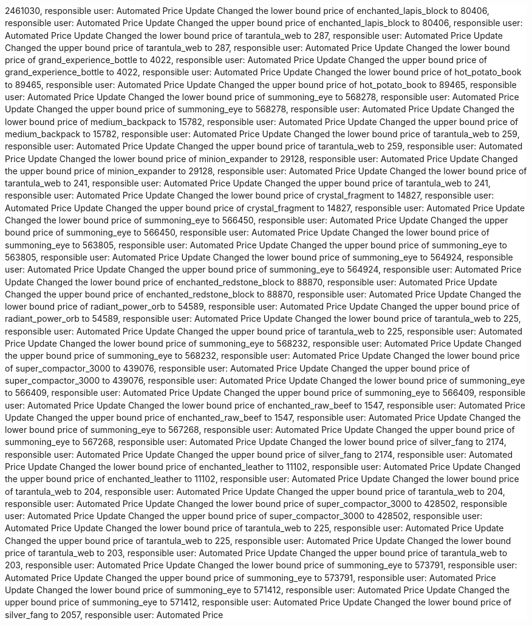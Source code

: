 2461030, responsible user: Automated Price Update Changed the lower bound price of enchanted_lapis_block to 80406, responsible user: Automated Price Update Changed the upper bound price of enchanted_lapis_block to 80406, responsible user: Automated Price Update Changed the lower bound price of tarantula_web to 287, responsible user: Automated Price Update Changed the upper bound price of tarantula_web to 287, responsible user: Automated Price Update Changed the lower bound price of grand_experience_bottle to 4022, responsible user: Automated Price Update Changed the upper bound price of grand_experience_bottle to 4022, responsible user: Automated Price Update Changed the lower bound price of hot_potato_book to 89465, responsible user: Automated Price Update Changed the upper bound price of hot_potato_book to 89465, responsible user: Automated Price Update Changed the lower bound price of summoning_eye to 568278, responsible user: Automated Price Update Changed the upper bound price of summoning_eye to 568278, responsible user: Automated Price Update Changed the lower bound price of medium_backpack to 15782, responsible user: Automated Price Update Changed the upper bound price of medium_backpack to 15782, responsible user: Automated Price Update Changed the lower bound price of tarantula_web to 259, responsible user: Automated Price Update Changed the upper bound price of tarantula_web to 259, responsible user: Automated Price Update Changed the lower bound price of minion_expander to 29128, responsible user: Automated Price Update Changed the upper bound price of minion_expander to 29128, responsible user: Automated Price Update Changed the lower bound price of tarantula_web to 241, responsible user: Automated Price Update Changed the upper bound price of tarantula_web to 241, responsible user: Automated Price Update Changed the lower bound price of crystal_fragment to 14827, responsible user: Automated Price Update Changed the upper bound price of crystal_fragment to 14827, responsible user: Automated Price Update Changed the lower bound price of summoning_eye to 566450, responsible user: Automated Price Update Changed the upper bound price of summoning_eye to 566450, responsible user: Automated Price Update Changed the lower bound price of summoning_eye to 563805, responsible user: Automated Price Update Changed the upper bound price of summoning_eye to 563805, responsible user: Automated Price Update Changed the lower bound price of summoning_eye to 564924, responsible user: Automated Price Update Changed the upper bound price of summoning_eye to 564924, responsible user: Automated Price Update Changed the lower bound price of enchanted_redstone_block to 88870, responsible user: Automated Price Update Changed the upper bound price of enchanted_redstone_block to 88870, responsible user: Automated Price Update Changed the lower bound price of radiant_power_orb to 54589, responsible user: Automated Price Update Changed the upper bound price of radiant_power_orb to 54589, responsible user: Automated Price Update Changed the lower bound price of tarantula_web to 225, responsible user: Automated Price Update Changed the upper bound price of tarantula_web to 225, responsible user: Automated Price Update Changed the lower bound price of summoning_eye to 568232, responsible user: Automated Price Update Changed the upper bound price of summoning_eye to 568232, responsible user: Automated Price Update Changed the lower bound price of super_compactor_3000 to 439076, responsible user: Automated Price Update Changed the upper bound price of super_compactor_3000 to 439076, responsible user: Automated Price Update Changed the lower bound price of summoning_eye to 566409, responsible user: Automated Price Update Changed the upper bound price of summoning_eye to 566409, responsible user: Automated Price Update Changed the lower bound price of enchanted_raw_beef to 1547, responsible user: Automated Price Update Changed the upper bound price of enchanted_raw_beef to 1547, responsible user: Automated Price Update Changed the lower bound price of summoning_eye to 567268, responsible user: Automated Price Update Changed the upper bound price of summoning_eye to 567268, responsible user: Automated Price Update Changed the lower bound price of silver_fang to 2174, responsible user: Automated Price Update Changed the upper bound price of silver_fang to 2174, responsible user: Automated Price Update Changed the lower bound price of enchanted_leather to 11102, responsible user: Automated Price Update Changed the upper bound price of enchanted_leather to 11102, responsible user: Automated Price Update Changed the lower bound price of tarantula_web to 204, responsible user: Automated Price Update Changed the upper bound price of tarantula_web to 204, responsible user: Automated Price Update Changed the lower bound price of super_compactor_3000 to 428502, responsible user: Automated Price Update Changed the upper bound price of super_compactor_3000 to 428502, responsible user: Automated Price Update Changed the lower bound price of tarantula_web to 225, responsible user: Automated Price Update Changed the upper bound price of tarantula_web to 225, responsible user: Automated Price Update Changed the lower bound price of tarantula_web to 203, responsible user: Automated Price Update Changed the upper bound price of tarantula_web to 203, responsible user: Automated Price Update Changed the lower bound price of summoning_eye to 573791, responsible user: Automated Price Update Changed the upper bound price of summoning_eye to 573791, responsible user: Automated Price Update Changed the lower bound price of summoning_eye to 571412, responsible user: Automated Price Update Changed the upper bound price of summoning_eye to 571412, responsible user: Automated Price Update Changed the lower bound price of silver_fang to 2057, responsible user: Automated Price